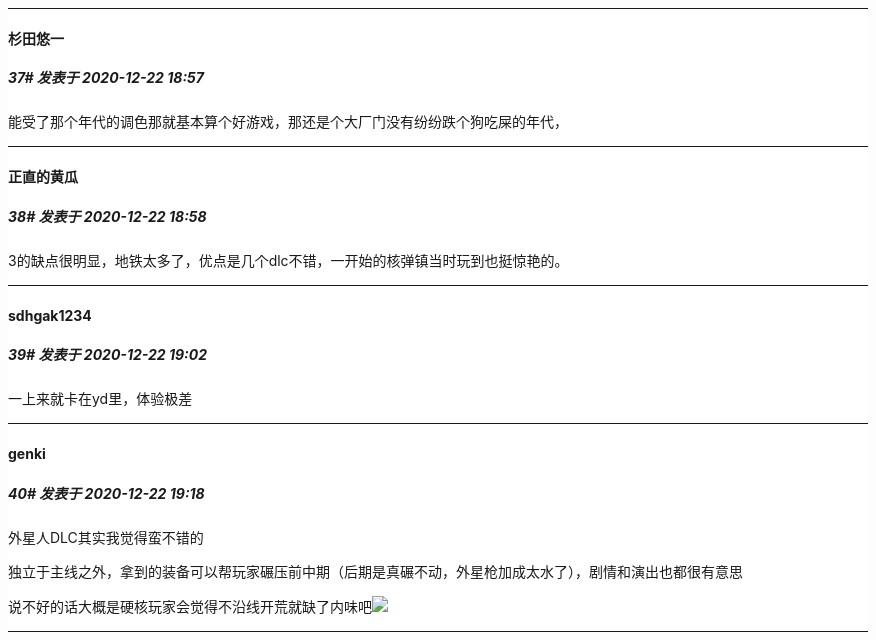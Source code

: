 
*****

####  杉田悠一  
##### 37#       发表于 2020-12-22 18:57




能受了那个年代的调色那就基本算个好游戏，那还是个大厂门没有纷纷跌个狗吃屎的年代，







*****

####  正直的黄瓜  
##### 38#       发表于 2020-12-22 18:58




3的缺点很明显，地铁太多了，优点是几个dlc不错，一开始的核弹镇当时玩到也挺惊艳的。







*****

####  sdhgak1234  
##### 39#       发表于 2020-12-22 19:02




一上来就卡在yd里，体验极差







*****

####  genki  
##### 40#       发表于 2020-12-22 19:18




外星人DLC其实我觉得蛮不错的

独立于主线之外，拿到的装备可以帮玩家碾压前中期（后期是真碾不动，外星枪加成太水了），剧情和演出也都很有意思

说不好的话大概是硬核玩家会觉得不沿线开荒就缺了内味吧<img src="https://static.saraba1st.com/image/smiley/face2017/037.png" referrerpolicy="no-referrer">







*****
